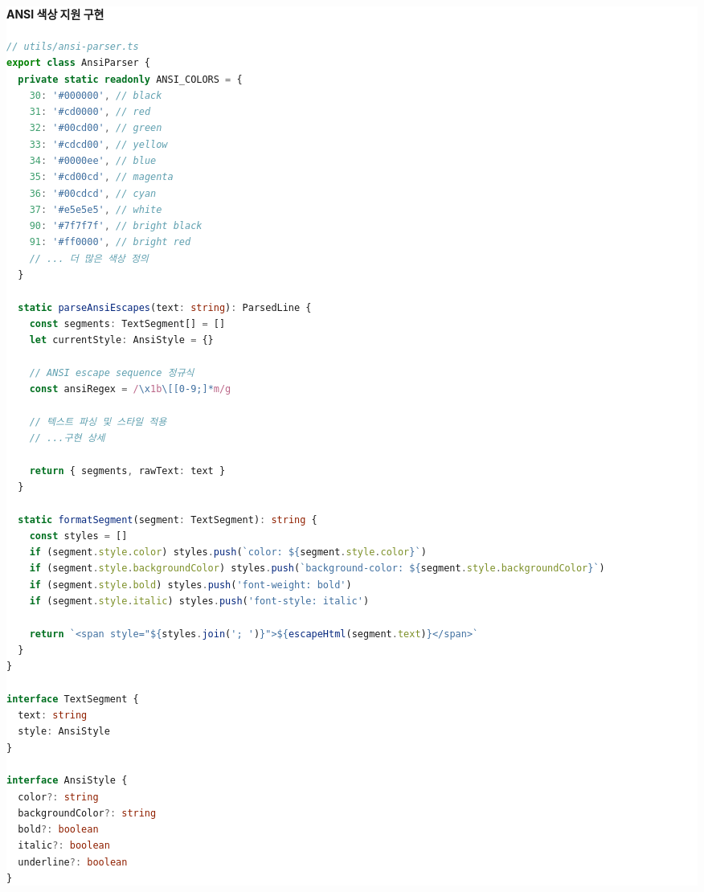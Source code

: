 #### ANSI 색상 지원 구현
```typescript
// utils/ansi-parser.ts
export class AnsiParser {
  private static readonly ANSI_COLORS = {
    30: '#000000', // black
    31: '#cd0000', // red  
    32: '#00cd00', // green
    33: '#cdcd00', // yellow
    34: '#0000ee', // blue
    35: '#cd00cd', // magenta
    36: '#00cdcd', // cyan
    37: '#e5e5e5', // white
    90: '#7f7f7f', // bright black
    91: '#ff0000', // bright red
    // ... 더 많은 색상 정의
  }

  static parseAnsiEscapes(text: string): ParsedLine {
    const segments: TextSegment[] = []
    let currentStyle: AnsiStyle = {}
    
    // ANSI escape sequence 정규식
    const ansiRegex = /\x1b\[[0-9;]*m/g
    
    // 텍스트 파싱 및 스타일 적용
    // ...구현 상세
    
    return { segments, rawText: text }
  }
  
  static formatSegment(segment: TextSegment): string {
    const styles = []
    if (segment.style.color) styles.push(`color: ${segment.style.color}`)
    if (segment.style.backgroundColor) styles.push(`background-color: ${segment.style.backgroundColor}`)
    if (segment.style.bold) styles.push('font-weight: bold')
    if (segment.style.italic) styles.push('font-style: italic')
    
    return `<span style="${styles.join('; ')}">${escapeHtml(segment.text)}</span>`
  }
}

interface TextSegment {
  text: string
  style: AnsiStyle
}

interface AnsiStyle {
  color?: string
  backgroundColor?: string  
  bold?: boolean
  italic?: boolean
  underline?: boolean
}
```
